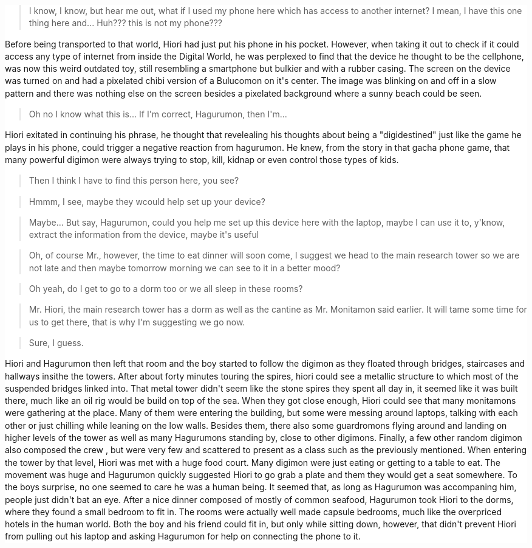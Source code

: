 > I know, I know, but hear me out, what if I used my phone here which has access to another internet? I mean, I have this one thing here and... Huh??? this is not my phone???

Before being transported to that world, Hiori had just put his phone in his pocket. However, when taking it out to check if it could access any type of internet from inside the Digital World, he was perplexed to find that the device he thought to be the cellphone, was now this weird outdated toy, still resembling a smartphone but bulkier and with a rubber casing. The screen on the device was turned on and had a pixelated chibi version of a Bulucomon on it's center. The image was blinking on and off in a slow pattern and there was nothing else on the screen besides a pixelated background where a sunny beach could be seen.

> Oh no I know what this is... If I'm correct, Hagurumon, then I'm...

Hiori exitated in continuing his phrase, he thought that revelealing his thoughts about being a "digidestined" just like the game he plays in his phone, could trigger a negative reaction from hagurumon. He knew, from the story in that gacha phone game, that many powerful digimon were always trying to stop, kill, kidnap or even control those types of kids.

> Then I think I have to find this person here, you see?

> Hmmm, I see, maybe they wcould help set up your device?

> Maybe... But say, Hagurumon, could you help me set up this device here with the laptop, maybe I can use it to, y'know, extract the information from the device, maybe it's useful

> Oh, of course Mr., however, the time to eat dinner will soon come, I suggest we head to the main research tower so we are not late and then maybe tomorrow morning we can see to it in a better mood?

> Oh yeah, do I get to go to a dorm too or we all sleep in these rooms?

> Mr. Hiori, the main research tower has a dorm as well as the cantine as Mr. Monitamon said earlier. It will tame some time for us to get there, that is why I'm suggesting we go now.

> Sure, I guess.

Hiori and Hagurumon then left that room and the boy started to follow the digimon as they floated through bridges, staircases and hallways insithe the towers. After about forty minutes touring the spires, hiori could see a metallic structure to which most of the suspended bridges linked into. That metal tower didn't seem like the stone spires they spent all day in, it seemed like it was built there, much like an oil rig would be build on top of the sea.
When they got close enough, Hiori could see that many monitamons were gathering at the place. Many of them were entering the building, but some were messing around laptops, talking with each other or just chilling while leaning on the low walls. Besides them, there also some guardromons flying around and landing on higher levels of the tower as well as many Hagurumons standing by, close to other digimons. Finally, a few other random digimon also composed the crew , but were very few and scattered to present as a class such as the previously mentioned.
When entering the tower by that level, Hiori was met with a huge food court. Many digimon were just eating or getting to a table to eat. The movement was huge and Hagurumon quickly suggested Hiori to go grab a plate and them they would get a seat somewhere. To the boys surprise, no one seemed to care he was a human being. It seemed that, as long as Hagurumon was accompaning him, people just didn't bat an eye.
After a nice dinner composed of mostly of common seafood, Hagurumon took Hiori to the dorms, where they found a small bedroom to fit in. The rooms were actually well made capsule bedrooms, much like the overpriced hotels in the human world. Both the boy and his friend could fit in, but only while sitting down, however, that didn't prevent Hiori from pulling out his laptop and asking Hagurumon for help on connecting the phone to it.

